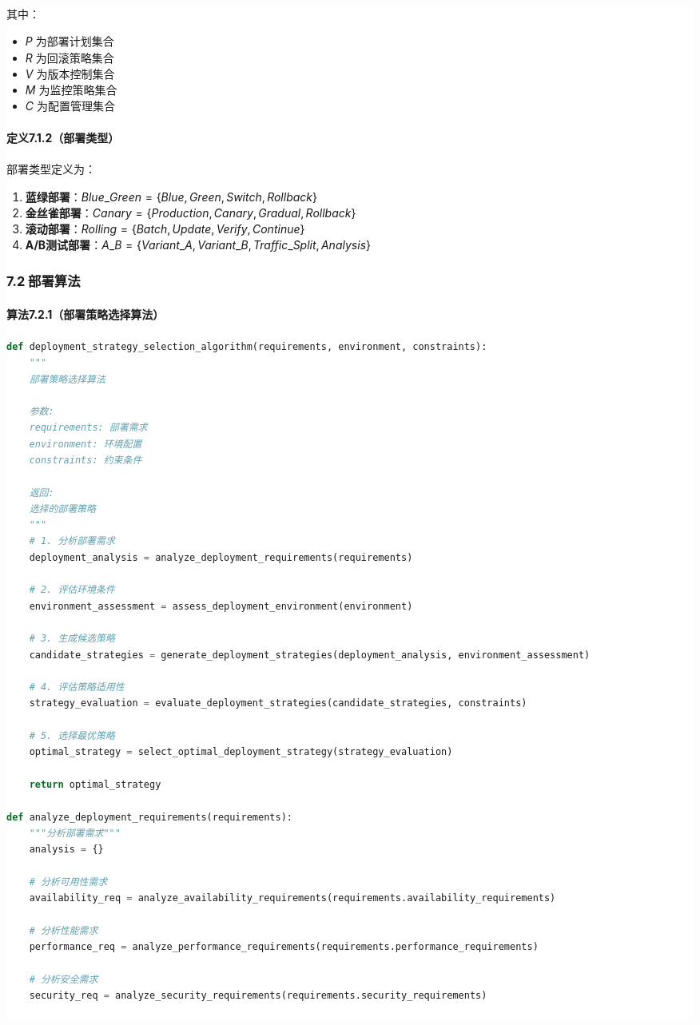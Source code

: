 其中：

- $P$ 为部署计划集合
- $R$ 为回滚策略集合
- $V$ 为版本控制集合
- $M$ 为监控策略集合
- $C$ 为配置管理集合

#### 定义7.1.2（部署类型）

部署类型定义为：

1. **蓝绿部署**：$Blue\_Green = \{Blue, Green, Switch, Rollback\}$
2. **金丝雀部署**：$Canary = \{Production, Canary, Gradual, Rollback\}$
3. **滚动部署**：$Rolling = \{Batch, Update, Verify, Continue\}$
4. **A/B测试部署**：$A\_B = \{Variant\_A, Variant\_B, Traffic\_Split, Analysis\}$

### 7.2 部署算法

#### 算法7.2.1（部署策略选择算法）

```python
def deployment_strategy_selection_algorithm(requirements, environment, constraints):
    """
    部署策略选择算法
    
    参数:
    requirements: 部署需求
    environment: 环境配置
    constraints: 约束条件
    
    返回:
    选择的部署策略
    """
    # 1. 分析部署需求
    deployment_analysis = analyze_deployment_requirements(requirements)
    
    # 2. 评估环境条件
    environment_assessment = assess_deployment_environment(environment)
    
    # 3. 生成候选策略
    candidate_strategies = generate_deployment_strategies(deployment_analysis, environment_assessment)
    
    # 4. 评估策略适用性
    strategy_evaluation = evaluate_deployment_strategies(candidate_strategies, constraints)
    
    # 5. 选择最优策略
    optimal_strategy = select_optimal_deployment_strategy(strategy_evaluation)
    
    return optimal_strategy

def analyze_deployment_requirements(requirements):
    """分析部署需求"""
    analysis = {}
    
    # 分析可用性需求
    availability_req = analyze_availability_requirements(requirements.availability_requirements)
    
    # 分析性能需求
    performance_req = analyze_performance_requirements(requirements.performance_requirements)
    
    # 分析安全需求
    security_req = analyze_security_requirements(requirements.security_requirements)
    
```